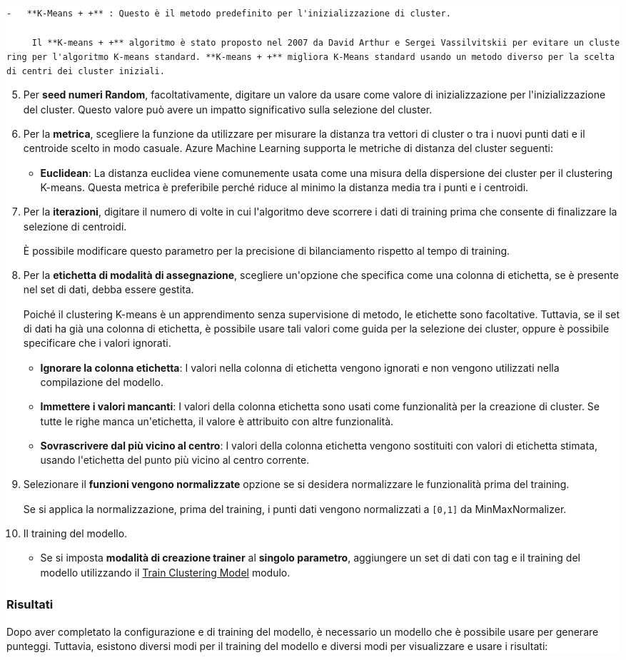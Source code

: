     -   **K-Means + +** : Questo è il metodo predefinito per l'inizializzazione di cluster.  
  
         Il **K-means + +** algoritmo è stato proposto nel 2007 da David Arthur e Sergei Vassilvitskii per evitare un clustering per l'algoritmo K-means standard. **K-means + +** migliora K-Means standard usando un metodo diverso per la scelta di centri dei cluster iniziali.  
  
    
5.  Per **seed numeri Random**, facoltativamente, digitare un valore da usare come valore di inizializzazione per l'inizializzazione del cluster. Questo valore può avere un impatto significativo sulla selezione del cluster.  
  
6.  Per la **metrica**, scegliere la funzione da utilizzare per misurare la distanza tra vettori di cluster o tra i nuovi punti dati e il centroide scelto in modo casuale. Azure Machine Learning supporta le metriche di distanza del cluster seguenti:  
  
    -   **Euclidean**: La distanza euclidea viene comunemente usata come una misura della dispersione dei cluster per il clustering K-means. Questa metrica è preferibile perché riduce al minimo la distanza media tra i punti e i centroidi.
  
7.  Per la **iterazioni**, digitare il numero di volte in cui l'algoritmo deve scorrere i dati di training prima che consente di finalizzare la selezione di centroidi.  
  
     È possibile modificare questo parametro per la precisione di bilanciamento rispetto al tempo di training.  
  
8.  Per la **etichetta di modalità di assegnazione**, scegliere un'opzione che specifica come una colonna di etichetta, se è presente nel set di dati, debba essere gestita.  
  
     Poiché il clustering K-means è un apprendimento senza supervisione di metodo, le etichette sono facoltative. Tuttavia, se il set di dati ha già una colonna di etichetta, è possibile usare tali valori come guida per la selezione dei cluster, oppure è possibile specificare che i valori ignorati.  
  
    -   **Ignorare la colonna etichetta**: I valori nella colonna di etichetta vengono ignorati e non vengono utilizzati nella compilazione del modello.
  
    -   **Immettere i valori mancanti**: I valori della colonna etichetta sono usati come funzionalità per la creazione di cluster. Se tutte le righe manca un'etichetta, il valore è attribuito con altre funzionalità.  
  
    -   **Sovrascrivere dal più vicino al centro**: I valori della colonna etichetta vengono sostituiti con valori di etichetta stimata, usando l'etichetta del punto più vicino al centro corrente.  

8.  Selezionare il **funzioni vengono normalizzate** opzione se si desidera normalizzare le funzionalità prima del training.
  
     Se si applica la normalizzazione, prima del training, i punti dati vengono normalizzati a `[0,1]` da MinMaxNormalizer.

10. Il training del modello.  
  
    -   Se si imposta **modalità di creazione trainer** al **singolo parametro**, aggiungere un set di dati con tag e il training del modello utilizzando il [Train Clustering Model](train-clustering-model.md) modulo.  
  
### <a name="results"></a>Risultati

Dopo aver completato la configurazione e di training del modello, è necessario un modello che è possibile usare per generare punteggi. Tuttavia, esistono diversi modi per il training del modello e diversi modi per visualizzare e usare i risultati: 

